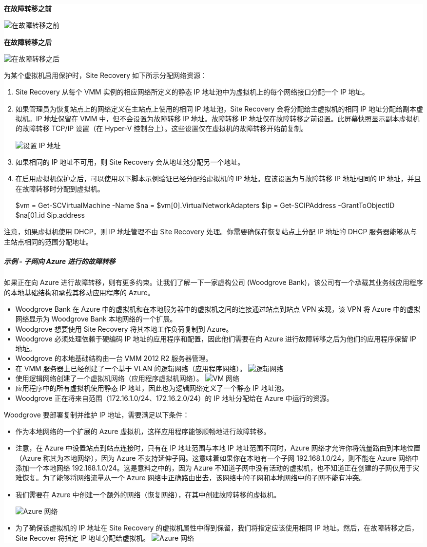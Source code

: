 **在故障转移之前**

![在故障转移之前](./media/site-recovery-network-design/ASR_NetworkDesign2.png)

**在故障转移之后**

![在故障转移之后](./media/site-recovery-network-design/ASR_NetworkDesign3.png)


为某个虚拟机启用保护时，Site Recovery 如下所示分配网络资源：

1. Site Recovery 从每个 VMM 实例的相应网络所定义的静态 IP 地址池中为虚拟机上的每个网络接口分配一个 IP 地址。
2. 如果管理员为恢复站点上的网络定义在主站点上使用的相同 IP 地址池，Site Recovery 会将分配给主虚拟机的相同 IP 地址分配给副本虚拟机。IP 地址保留在 VMM 中，但不会设置为故障转移 IP 地址。故障转移 IP 地址仅在故障转移之前设置。此屏幕快照显示副本虚拟机的故障转移 TCP/IP 设置（在 Hyper-V 控制台上）。这些设置仅在虚拟机的故障转移开始前复制。

	![设置 IP 地址](./media/site-recovery-network-design/ASR_NetworkDesign4.png)

3. 如果相同的 IP 地址不可用，则 Site Recovery 会从地址池分配另一个地址。
4. 在启用虚拟机保护之后，可以使用以下脚本示例验证已经分配给虚拟机的 IP 地址。应该设置为与故障转移 IP 地址相同的 IP 地址，并且在故障转移时分配到虚拟机。

    $vm = Get-SCVirtualMachine -Name 
    $na = $vm[0].VirtualNetworkAdapters
    $ip = Get-SCIPAddress -GrantToObjectID $na[0].id 
    $ip.address

注意，如果虚拟机使用 DHCP，则 IP 地址管理不由 Site Recovery 处理。你需要确保在恢复站点上分配 IP 地址的 DHCP 服务器能够从与主站点相同的范围分配地址。

##### 示例 - 子网向 Azure 进行的故障转移

如果正在向 Azure 进行故障转移，则有更多约束。让我们了解一下一家虚构公司 (Woodgrove Bank)，该公司有一个承载其业务线应用程序的本地基础结构和承载其移动应用程序的 Azure。


- Woodgrove Bank 在 Azure 中的虚拟机和在本地服务器中的虚拟机之间的连接通过站点到站点 VPN 实现，该 VPN 将 Azure 中的虚拟网络显示为 Woodgrove Bank 本地网络的一个扩展。 
- Woodgrove 想要使用 Site Recovery 将其本地工作负荷复制到 Azure。 
- Woodgrove 必须处理依赖于硬编码 IP 地址的应用程序和配置，因此他们需要在向 Azure 进行故障转移之后为他们的应用程序保留 IP 地址。
- Woodgrove 的本地基础结构由一台 VMM 2012 R2 服务器管理。
- 在 VMM 服务器上已经创建了一个基于 VLAN 的逻辑网络（应用程序网络）。
	![逻辑网络](./media/site-recovery-network-design/ASR_NetworkDesign5.png)
- 使用逻辑网络创建了一个虚拟机网络（应用程序虚拟机网络）。
	![VM 网络](./media/site-recovery-network-design/ASR_NetworkDesign6.png)
- 应用程序中的所有虚拟机使用静态 IP 地址，因此也为逻辑网络定义了一个静态 IP 地址池。 
- Woodgrove 正在将来自范围（172.16.1.0/24、172.16.2.0/24）的 IP 地址分配给在 Azure 中运行的资源。


Woodgrove 要部署复制并维护 IP 地址，需要满足以下条件：

- 作为本地网络的一个扩展的 Azure 虚拟机，这样应用程序能够顺畅地进行故障转移。
- 注意，在 Azure 中设置站点到站点连接时，只有在 IP 地址范围与本地 IP 地址范围不同时，Azure 网络才允许你将流量路由到本地位置（Azure 称其为本地网络），因为 Azure 不支持延伸子网。这意味着如果你在本地有一个子网 192.168.1.0/24，则不能在 Azure 网络中添加一个本地网络 192.168.1.0/24。这是意料之中的，因为 Azure 不知道子网中没有活动的虚拟机，也不知道正在创建的子网仅用于灾难恢复。为了能够将网络流量从一个 Azure 网络中正确路由出去，该网络中的子网和本地网络中的子网不能有冲突。 
- 我们需要在 Azure 中创建一个额外的网络（恢复网络），在其中创建故障转移的虚拟机。

	![Azure 网络](./media/site-recovery-network-design/ASR_NetworkDesign7.png)

- 为了确保该虚拟机的 IP 地址在 Site Recovery 的虚拟机属性中得到保留，我们将指定应该使用相同 IP 地址。然后，在故障转移之后，Site Recover 将指定 IP 地址分配给虚拟机。
	![Azure 网络](./media/site-recovery-network-design/ASR_NetworkDesign8.png)
